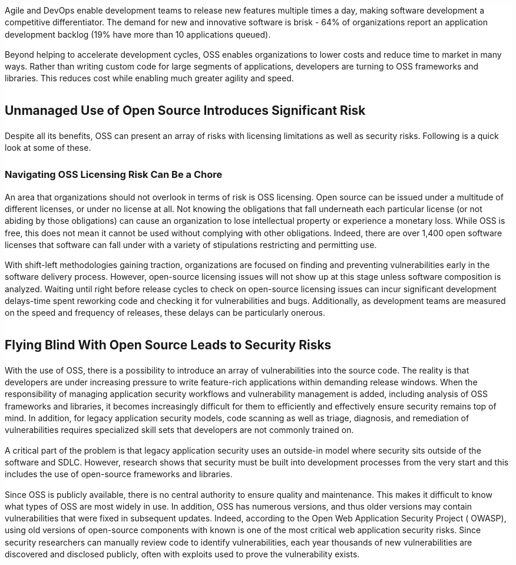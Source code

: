 Agile and DevOps enable development teams to release new features multiple times a day, making software development a competitive differentiator. The demand for new and innovative software is brisk - 64% of organizations report an application development backlog (19% have more than 10 applications queued).

Beyond helping to accelerate development cycles, OSS enables organizations to lower costs and reduce time to market in many ways. Rather than writing custom code for large segments of applications, developers are turning to OSS frameworks and libraries. This reduces cost while enabling much greater agility and speed.

## Unmanaged Use of Open Source Introduces Significant Risk 

Despite all its benefits, OSS can present an array of risks with licensing limitations as well as security risks. Following is a quick look at some of these.

### Navigating OSS Licensing Risk Can Be a Chore 
An area that organizations should not overlook in terms of risk is OSS licensing. Open source can be issued under a multitude of different licenses, or under no license at all. Not knowing the obligations that fall underneath each particular license (or not abiding by those obligations) can cause an organization to lose intellectual property or experience a monetary loss. While OSS is free, this does not mean it cannot be used without complying with other obligations. Indeed, there are over 1,400 open software licenses that software can fall under with a variety of stipulations restricting and permitting use.

With shift-left methodologies gaining traction, organizations are focused on finding and preventing vulnerabilities early in the software delivery process. However, open-source licensing issues will not show up at this stage unless software composition is analyzed. Waiting until right before release cycles to check on open-source licensing issues can incur significant development delays-time spent reworking code and checking it for vulnerabilities and bugs. Additionally, as development teams are measured on the speed and frequency of releases, these delays can be particularly onerous.

## Flying Blind With Open Source Leads to Security Risks
With the use of OSS, there is a possibility to introduce an array of vulnerabilities into the source code. The reality is that developers are under increasing pressure to write feature-rich applications within demanding release windows. When the responsibility of managing application security workflows and vulnerability management is added, including analysis of OSS frameworks and libraries, it becomes increasingly difficult for them to efficiently and effectively ensure security remains top of mind. In addition, for legacy application security models, code scanning as well as triage, diagnosis, and remediation of vulnerabilities requires specialized skill sets that developers are not commonly trained on.

A critical part of the problem is that legacy application security uses an outside-in model where security sits outside of the software and SDLC. However, research shows that security must be built into development processes from the very start and this includes the use of open-source frameworks and libraries.

Since OSS is publicly available, there is no central authority to ensure quality and maintenance. This makes it difficult to know what types of OSS are most widely in use. In addition, OSS has numerous versions, and thus older versions may contain vulnerabilities that were fixed in subsequent updates. Indeed, according to the Open Web Application Security Project ( OWASP), using old versions of open-source components with known is one of the most critical web application security risks. Since security researchers can manually review code to identify vulnerabilities, each year thousands of new vulnerabilities are discovered and disclosed publicly, often with exploits used to prove the vulnerability exists.
